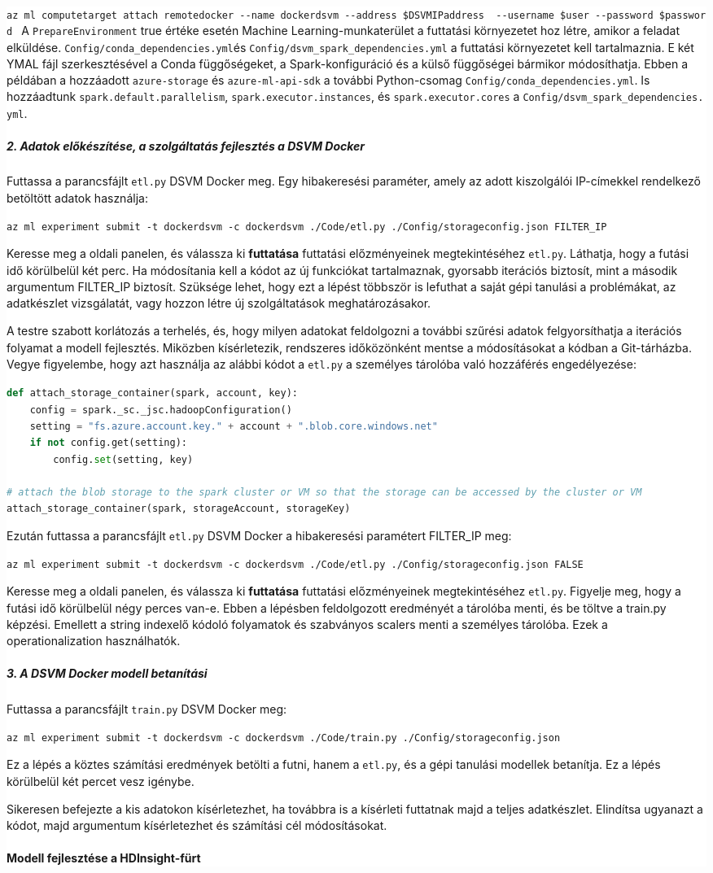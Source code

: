 ```az ml computetarget attach remotedocker --name dockerdsvm --address $DSVMIPaddress  --username $user --password $password ```
A `PrepareEnvironment` true értéke esetén Machine Learning-munkaterület a futtatási környezetet hoz létre, amikor a feladat elküldése. `Config/conda_dependencies.yml`és `Config/dsvm_spark_dependencies.yml` a futtatási környezetet kell tartalmaznia. E két YMAL fájl szerkesztésével a Conda függőségeket, a Spark-konfiguráció és a külső függőségei bármikor módosíthatja. Ebben a példában a hozzáadott `azure-storage` és `azure-ml-api-sdk` a további Python-csomag `Config/conda_dependencies.yml`. Is hozzáadtunk `spark.default.parallelism`, `spark.executor.instances`, és `spark.executor.cores` a `Config/dsvm_spark_dependencies.yml`. 

#####  <a name="2-data-preparation-and-feature-engineering-on-dsvm-docker"></a>2. Adatok előkészítése, a szolgáltatás fejlesztés a DSVM Docker

Futtassa a parancsfájlt `etl.py` DSVM Docker meg. Egy hibakeresési paraméter, amely az adott kiszolgálói IP-címekkel rendelkező betöltött adatok használja:

```az ml experiment submit -t dockerdsvm -c dockerdsvm ./Code/etl.py ./Config/storageconfig.json FILTER_IP```

Keresse meg a oldali panelen, és válassza ki **futtatása** futtatási előzményeinek megtekintéséhez `etl.py`. Láthatja, hogy a futási idő körülbelül két perc. Ha módosítania kell a kódot az új funkciókat tartalmaznak, gyorsabb iterációs biztosít, mint a második argumentum FILTER_IP biztosít. Szüksége lehet, hogy ezt a lépést többször is lefuthat a saját gépi tanulási a problémákat, az adatkészlet vizsgálatát, vagy hozzon létre új szolgáltatások meghatározásakor. 

A testre szabott korlátozás a terhelés, és, hogy milyen adatokat feldolgozni a további szűrési adatok felgyorsíthatja a iterációs folyamat a modell fejlesztés. Miközben kísérletezik, rendszeres időközönként mentse a módosításokat a kódban a Git-tárházba. Vegye figyelembe, hogy azt használja az alábbi kódot a `etl.py` a személyes tárolóba való hozzáférés engedélyezése:

```python
def attach_storage_container(spark, account, key):
    config = spark._sc._jsc.hadoopConfiguration()
    setting = "fs.azure.account.key." + account + ".blob.core.windows.net"
    if not config.get(setting):
        config.set(setting, key)

# attach the blob storage to the spark cluster or VM so that the storage can be accessed by the cluster or VM        
attach_storage_container(spark, storageAccount, storageKey)
```


Ezután futtassa a parancsfájlt `etl.py` DSVM Docker a hibakeresési paramétert FILTER_IP meg:

```az ml experiment submit -t dockerdsvm -c dockerdsvm ./Code/etl.py ./Config/storageconfig.json FALSE```

Keresse meg a oldali panelen, és válassza ki **futtatása** futtatási előzményeinek megtekintéséhez `etl.py`. Figyelje meg, hogy a futási idő körülbelül négy perces van-e. Ebben a lépésben feldolgozott eredményét a tárolóba menti, és be töltve a train.py képzési. Emellett a string indexelő kódoló folyamatok és szabványos scalers menti a személyes tárolóba. Ezek a operationalization használhatók. 


##### <a name="3-model-training-on-dsvm-docker"></a>3. A DSVM Docker modell betanítási

Futtassa a parancsfájlt `train.py` DSVM Docker meg:

```az ml experiment submit -t dockerdsvm -c dockerdsvm ./Code/train.py ./Config/storageconfig.json```

Ez a lépés a köztes számítási eredmények betölti a futni, hanem a `etl.py`, és a gépi tanulási modellek betanítja. Ez a lépés körülbelül két percet vesz igénybe.

Sikeresen befejezte a kis adatokon kísérletezhet, ha továbbra is a kísérleti futtatnak majd a teljes adatkészlet. Elindítsa ugyanazt a kódot, majd argumentum kísérletezhet és számítási cél módosításokat.  

####  <a name="model-development-on-the-hdinsight-cluster"></a>Modell fejlesztése a HDInsight-fürt

```